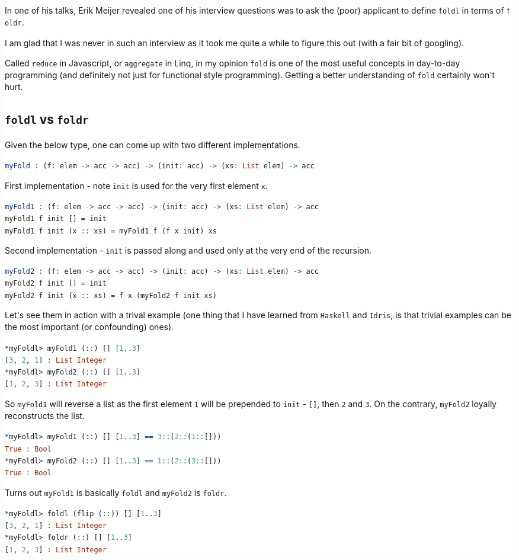 In one of his talks, Erik Meijer revealed one of his interview questions was to ask the (poor) applicant to define `foldl` in terms of `foldr`.

I am glad that I was never in such an interview as it took me quite a while to figure this out (with a fair bit of googling).

Called `reduce` in Javascript, or `aggregate` in Linq, in my opinion `fold` is one of the most useful concepts in day-to-day programming (and definitely not just for functional style programming). Getting a better understanding of `fold` certainly won't hurt.

## `foldl` vs `foldr`

Given the below type, one can come up with two different implementations.

```Idris
myFold : (f: elem -> acc -> acc) -> (init: acc) -> (xs: List elem) -> acc
```

First implementation - note `init` is used for the very first element `x`.

```Idris
myFold1 : (f: elem -> acc -> acc) -> (init: acc) -> (xs: List elem) -> acc
myFold1 f init [] = init
myFold1 f init (x :: xs) = myFold1 f (f x init) xs
```

Second implementation - `init` is passed along and used only at the very end of the recursion.

```idris
myFold2 : (f: elem -> acc -> acc) -> (init: acc) -> (xs: List elem) -> acc
myFold2 f init [] = init
myFold2 f init (x :: xs) = f x (myFold2 f init xs)
```

Let's see them in action with a trival example (one thing that I have learned from `Haskell` and `Idris`, is that trivial examples can be the most important (or confounding) ones).

```Idris
*myFoldl> myFold1 (::) [] [1..3]
[3, 2, 1] : List Integer
*myFoldl> myFold2 (::) [] [1..3]
[1, 2, 3] : List Integer
```

So `myFold1` will reverse a list as the first element `1` will be prepended to `init` - `[]`, then `2` and `3`. On the contrary, `myFold2` loyally reconstructs the list.

```idris
*myFoldl> myFold1 (::) [] [1..3] == 3::(2::(1::[]))
True : Bool
*myFoldl> myFold2 (::) [] [1..3] == 1::(2::(3::[]))
True : Bool
```

Turns out `myFold1` is basically `foldl` and `myFold2` is `foldr`.

```idris
*myFoldl> foldl (flip (::)) [] [1..3]
[3, 2, 1] : List Integer
*myFoldl> foldr (::) [] [1..3]
[1, 2, 3] : List Integer
```
